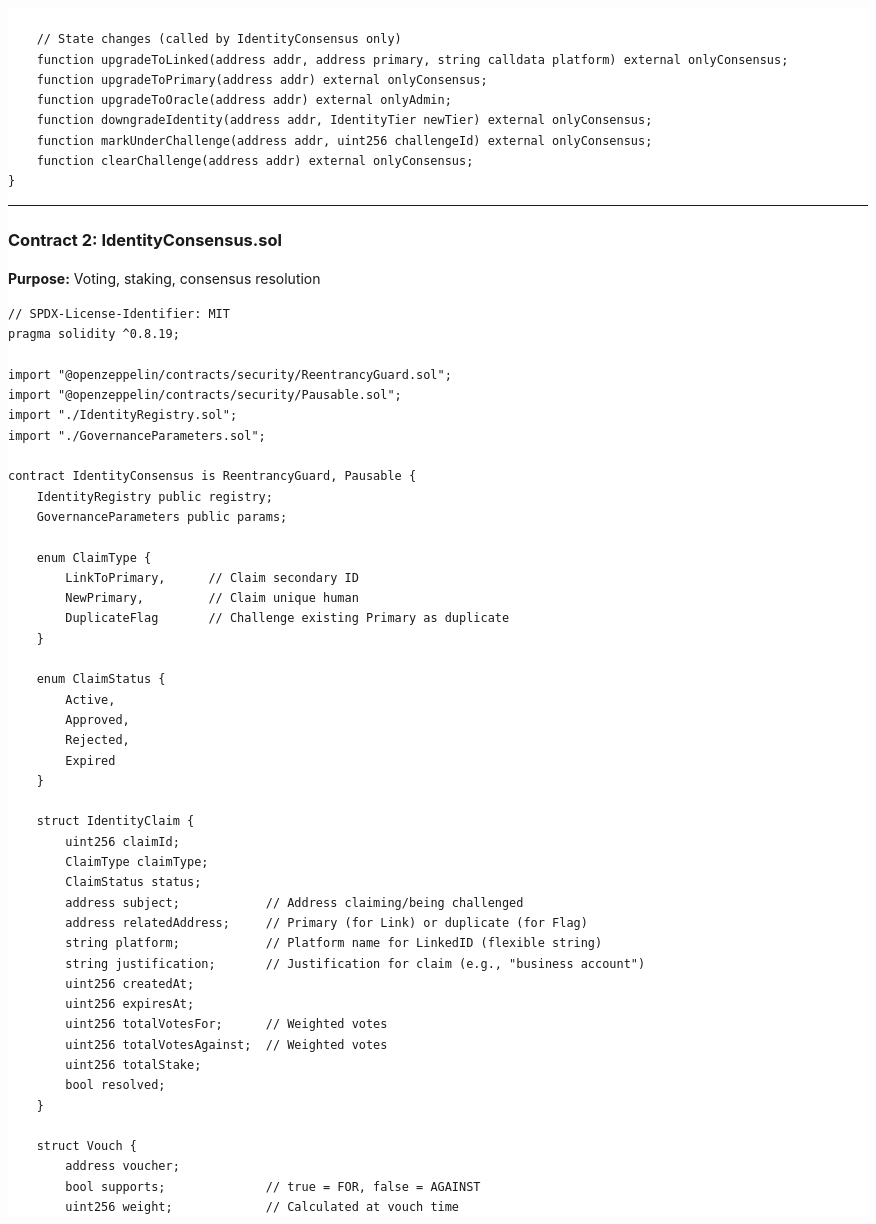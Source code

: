 ```solidity

    // State changes (called by IdentityConsensus only)
    function upgradeToLinked(address addr, address primary, string calldata platform) external onlyConsensus;
    function upgradeToPrimary(address addr) external onlyConsensus;
    function upgradeToOracle(address addr) external onlyAdmin;
    function downgradeIdentity(address addr, IdentityTier newTier) external onlyConsensus;
    function markUnderChallenge(address addr, uint256 challengeId) external onlyConsensus;
    function clearChallenge(address addr) external onlyConsensus;
}
```

---

### Contract 2: IdentityConsensus.sol

**Purpose:** Voting, staking, consensus resolution

```solidity
// SPDX-License-Identifier: MIT
pragma solidity ^0.8.19;

import "@openzeppelin/contracts/security/ReentrancyGuard.sol";
import "@openzeppelin/contracts/security/Pausable.sol";
import "./IdentityRegistry.sol";
import "./GovernanceParameters.sol";

contract IdentityConsensus is ReentrancyGuard, Pausable {
    IdentityRegistry public registry;
    GovernanceParameters public params;

    enum ClaimType {
        LinkToPrimary,      // Claim secondary ID
        NewPrimary,         // Claim unique human
        DuplicateFlag       // Challenge existing Primary as duplicate
    }

    enum ClaimStatus {
        Active,
        Approved,
        Rejected,
        Expired
    }

    struct IdentityClaim {
        uint256 claimId;
        ClaimType claimType;
        ClaimStatus status;
        address subject;            // Address claiming/being challenged
        address relatedAddress;     // Primary (for Link) or duplicate (for Flag)
        string platform;            // Platform name for LinkedID (flexible string)
        string justification;       // Justification for claim (e.g., "business account")
        uint256 createdAt;
        uint256 expiresAt;
        uint256 totalVotesFor;      // Weighted votes
        uint256 totalVotesAgainst;  // Weighted votes
        uint256 totalStake;
        bool resolved;
    }

    struct Vouch {
        address voucher;
        bool supports;              // true = FOR, false = AGAINST
        uint256 weight;             // Calculated at vouch time
```
